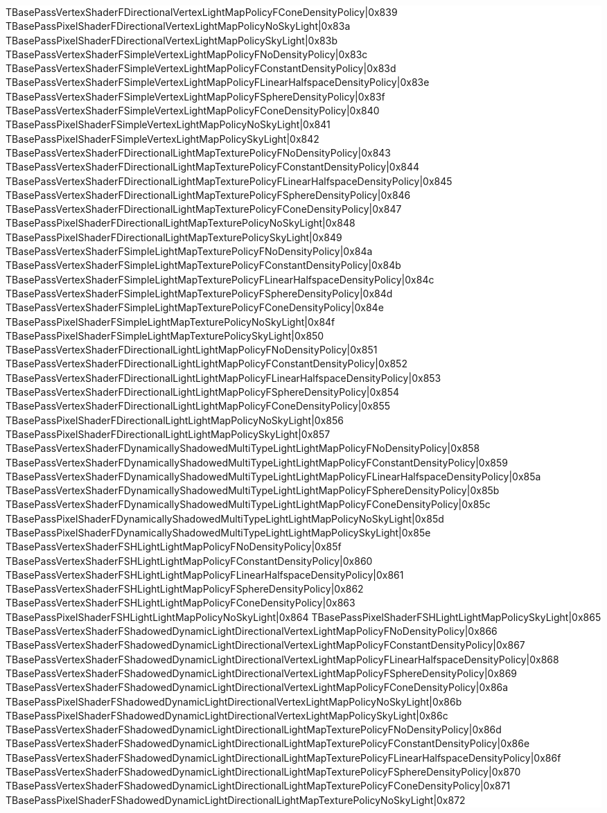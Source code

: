 TBasePassVertexShaderFDirectionalVertexLightMapPolicyFConeDensityPolicy|0x839
TBasePassPixelShaderFDirectionalVertexLightMapPolicyNoSkyLight|0x83a
TBasePassPixelShaderFDirectionalVertexLightMapPolicySkyLight|0x83b
TBasePassVertexShaderFSimpleVertexLightMapPolicyFNoDensityPolicy|0x83c
TBasePassVertexShaderFSimpleVertexLightMapPolicyFConstantDensityPolicy|0x83d
TBasePassVertexShaderFSimpleVertexLightMapPolicyFLinearHalfspaceDensityPolicy|0x83e
TBasePassVertexShaderFSimpleVertexLightMapPolicyFSphereDensityPolicy|0x83f
TBasePassVertexShaderFSimpleVertexLightMapPolicyFConeDensityPolicy|0x840
TBasePassPixelShaderFSimpleVertexLightMapPolicyNoSkyLight|0x841
TBasePassPixelShaderFSimpleVertexLightMapPolicySkyLight|0x842
TBasePassVertexShaderFDirectionalLightMapTexturePolicyFNoDensityPolicy|0x843
TBasePassVertexShaderFDirectionalLightMapTexturePolicyFConstantDensityPolicy|0x844
TBasePassVertexShaderFDirectionalLightMapTexturePolicyFLinearHalfspaceDensityPolicy|0x845
TBasePassVertexShaderFDirectionalLightMapTexturePolicyFSphereDensityPolicy|0x846
TBasePassVertexShaderFDirectionalLightMapTexturePolicyFConeDensityPolicy|0x847
TBasePassPixelShaderFDirectionalLightMapTexturePolicyNoSkyLight|0x848
TBasePassPixelShaderFDirectionalLightMapTexturePolicySkyLight|0x849
TBasePassVertexShaderFSimpleLightMapTexturePolicyFNoDensityPolicy|0x84a
TBasePassVertexShaderFSimpleLightMapTexturePolicyFConstantDensityPolicy|0x84b
TBasePassVertexShaderFSimpleLightMapTexturePolicyFLinearHalfspaceDensityPolicy|0x84c
TBasePassVertexShaderFSimpleLightMapTexturePolicyFSphereDensityPolicy|0x84d
TBasePassVertexShaderFSimpleLightMapTexturePolicyFConeDensityPolicy|0x84e
TBasePassPixelShaderFSimpleLightMapTexturePolicyNoSkyLight|0x84f
TBasePassPixelShaderFSimpleLightMapTexturePolicySkyLight|0x850
TBasePassVertexShaderFDirectionalLightLightMapPolicyFNoDensityPolicy|0x851
TBasePassVertexShaderFDirectionalLightLightMapPolicyFConstantDensityPolicy|0x852
TBasePassVertexShaderFDirectionalLightLightMapPolicyFLinearHalfspaceDensityPolicy|0x853
TBasePassVertexShaderFDirectionalLightLightMapPolicyFSphereDensityPolicy|0x854
TBasePassVertexShaderFDirectionalLightLightMapPolicyFConeDensityPolicy|0x855
TBasePassPixelShaderFDirectionalLightLightMapPolicyNoSkyLight|0x856
TBasePassPixelShaderFDirectionalLightLightMapPolicySkyLight|0x857
TBasePassVertexShaderFDynamicallyShadowedMultiTypeLightLightMapPolicyFNoDensityPolicy|0x858
TBasePassVertexShaderFDynamicallyShadowedMultiTypeLightLightMapPolicyFConstantDensityPolicy|0x859
TBasePassVertexShaderFDynamicallyShadowedMultiTypeLightLightMapPolicyFLinearHalfspaceDensityPolicy|0x85a
TBasePassVertexShaderFDynamicallyShadowedMultiTypeLightLightMapPolicyFSphereDensityPolicy|0x85b
TBasePassVertexShaderFDynamicallyShadowedMultiTypeLightLightMapPolicyFConeDensityPolicy|0x85c
TBasePassPixelShaderFDynamicallyShadowedMultiTypeLightLightMapPolicyNoSkyLight|0x85d
TBasePassPixelShaderFDynamicallyShadowedMultiTypeLightLightMapPolicySkyLight|0x85e
TBasePassVertexShaderFSHLightLightMapPolicyFNoDensityPolicy|0x85f
TBasePassVertexShaderFSHLightLightMapPolicyFConstantDensityPolicy|0x860
TBasePassVertexShaderFSHLightLightMapPolicyFLinearHalfspaceDensityPolicy|0x861
TBasePassVertexShaderFSHLightLightMapPolicyFSphereDensityPolicy|0x862
TBasePassVertexShaderFSHLightLightMapPolicyFConeDensityPolicy|0x863
TBasePassPixelShaderFSHLightLightMapPolicyNoSkyLight|0x864
TBasePassPixelShaderFSHLightLightMapPolicySkyLight|0x865
TBasePassVertexShaderFShadowedDynamicLightDirectionalVertexLightMapPolicyFNoDensityPolicy|0x866
TBasePassVertexShaderFShadowedDynamicLightDirectionalVertexLightMapPolicyFConstantDensityPolicy|0x867
TBasePassVertexShaderFShadowedDynamicLightDirectionalVertexLightMapPolicyFLinearHalfspaceDensityPolicy|0x868
TBasePassVertexShaderFShadowedDynamicLightDirectionalVertexLightMapPolicyFSphereDensityPolicy|0x869
TBasePassVertexShaderFShadowedDynamicLightDirectionalVertexLightMapPolicyFConeDensityPolicy|0x86a
TBasePassPixelShaderFShadowedDynamicLightDirectionalVertexLightMapPolicyNoSkyLight|0x86b
TBasePassPixelShaderFShadowedDynamicLightDirectionalVertexLightMapPolicySkyLight|0x86c
TBasePassVertexShaderFShadowedDynamicLightDirectionalLightMapTexturePolicyFNoDensityPolicy|0x86d
TBasePassVertexShaderFShadowedDynamicLightDirectionalLightMapTexturePolicyFConstantDensityPolicy|0x86e
TBasePassVertexShaderFShadowedDynamicLightDirectionalLightMapTexturePolicyFLinearHalfspaceDensityPolicy|0x86f
TBasePassVertexShaderFShadowedDynamicLightDirectionalLightMapTexturePolicyFSphereDensityPolicy|0x870
TBasePassVertexShaderFShadowedDynamicLightDirectionalLightMapTexturePolicyFConeDensityPolicy|0x871
TBasePassPixelShaderFShadowedDynamicLightDirectionalLightMapTexturePolicyNoSkyLight|0x872